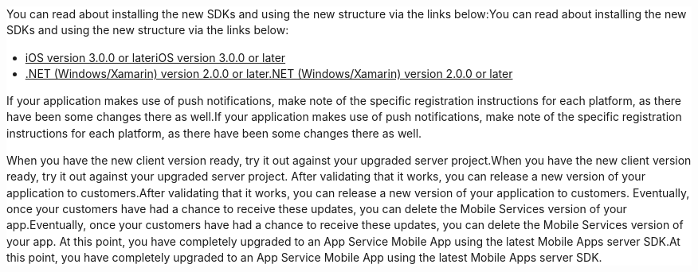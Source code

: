 <span data-ttu-id="60c6e-283">You can read about installing the new SDKs and using the new structure via the links below:</span><span class="sxs-lookup"><span data-stu-id="60c6e-283">You can read about installing the new SDKs and using the new structure via the links below:</span></span>

* [<span data-ttu-id="60c6e-284">iOS version 3.0.0 or later</span><span class="sxs-lookup"><span data-stu-id="60c6e-284">iOS version 3.0.0 or later</span></span>](app-service-mobile-ios-how-to-use-client-library.md)
* [<span data-ttu-id="60c6e-285">.NET (Windows/Xamarin) version 2.0.0 or later</span><span class="sxs-lookup"><span data-stu-id="60c6e-285">.NET (Windows/Xamarin) version 2.0.0 or later</span></span>](app-service-mobile-dotnet-how-to-use-client-library.md)

<span data-ttu-id="60c6e-286">If your application makes use of push notifications, make note of the specific registration instructions for each platform, as there have been some changes there as well.</span><span class="sxs-lookup"><span data-stu-id="60c6e-286">If your application makes use of push notifications, make note of the specific registration instructions for each platform, as there have been some changes there as well.</span></span>

<span data-ttu-id="60c6e-287">When you have the new client version ready, try it out against your upgraded server project.</span><span class="sxs-lookup"><span data-stu-id="60c6e-287">When you have the new client version ready, try it out against your upgraded server project.</span></span> <span data-ttu-id="60c6e-288">After validating that it works, you can release a new version of your application to customers.</span><span class="sxs-lookup"><span data-stu-id="60c6e-288">After validating that it works, you can release a new version of your application to customers.</span></span> <span data-ttu-id="60c6e-289">Eventually, once your customers have had a chance to receive these updates, you can delete the Mobile Services version of your app.</span><span class="sxs-lookup"><span data-stu-id="60c6e-289">Eventually, once your customers have had a chance to receive these updates, you can delete the Mobile Services version of your app.</span></span> <span data-ttu-id="60c6e-290">At this point, you have completely upgraded to an App Service Mobile App using the latest Mobile Apps server SDK.</span><span class="sxs-lookup"><span data-stu-id="60c6e-290">At this point, you have completely upgraded to an App Service Mobile App using the latest Mobile Apps server SDK.</span></span>



[Azure portal]: https://portal.azure.com/
[Azure classic portal]: https://manage.windowsazure.com/
[What are Mobile Apps?]: app-service-mobile-value-prop.md
[I already use web sites and mobile services – how does App Service help me?]: /en-us/documentation/articles/app-service-mobile-value-prop-migration-from-mobile-services
[Mobile App Server SDK]: http://www.nuget.org/packages/microsoft.azure.mobile.server
[Create a Mobile App]: app-service-mobile-xamarin-ios-get-started.md
[Add push notifications to your mobile app]: app-service-mobile-xamarin-ios-get-started-push.md
[Add authentication to your mobile app]: app-service-mobile-xamarin-ios-get-started-users.md
[Azure Scheduler]: /azure/scheduler/
[Web Job]: https://github.com/Azure/azure-webjobs-sdk/wiki
[How to use the .NET server SDK]: app-service-mobile-dotnet-backend-how-to-use-server-sdk.md
[Migrate from Mobile Services to an App Service Mobile App]: app-service-mobile-migrating-from-mobile-services.md
[Migrate your existing Mobile Service to App Service]: app-service-mobile-migrating-from-mobile-services.md
[App Service pricing]: https://azure.microsoft.com/pricing/details/app-service/
[.NET server SDK overview]: app-service-mobile-dotnet-backend-how-to-use-server-sdk.md
